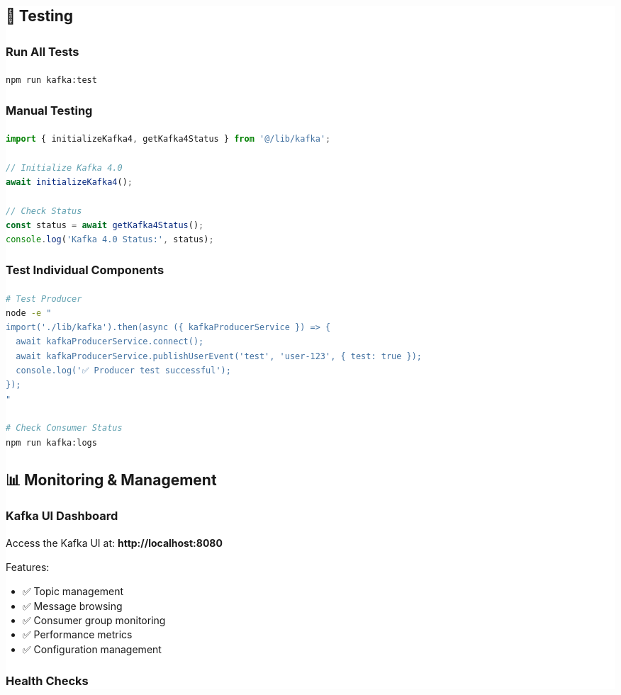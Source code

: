 ## 🧪 Testing

### Run All Tests

```bash
npm run kafka:test
```

### Manual Testing

```typescript
import { initializeKafka4, getKafka4Status } from '@/lib/kafka';

// Initialize Kafka 4.0
await initializeKafka4();

// Check Status
const status = await getKafka4Status();
console.log('Kafka 4.0 Status:', status);
```

### Test Individual Components

```bash
# Test Producer
node -e "
import('./lib/kafka').then(async ({ kafkaProducerService }) => {
  await kafkaProducerService.connect();
  await kafkaProducerService.publishUserEvent('test', 'user-123', { test: true });
  console.log('✅ Producer test successful');
});
"

# Check Consumer Status
npm run kafka:logs
```

## 📊 Monitoring & Management

### Kafka UI Dashboard

Access the Kafka UI at: **http://localhost:8080**

Features:
- ✅ Topic management
- ✅ Message browsing
- ✅ Consumer group monitoring
- ✅ Performance metrics
- ✅ Configuration management

### Health Checks
